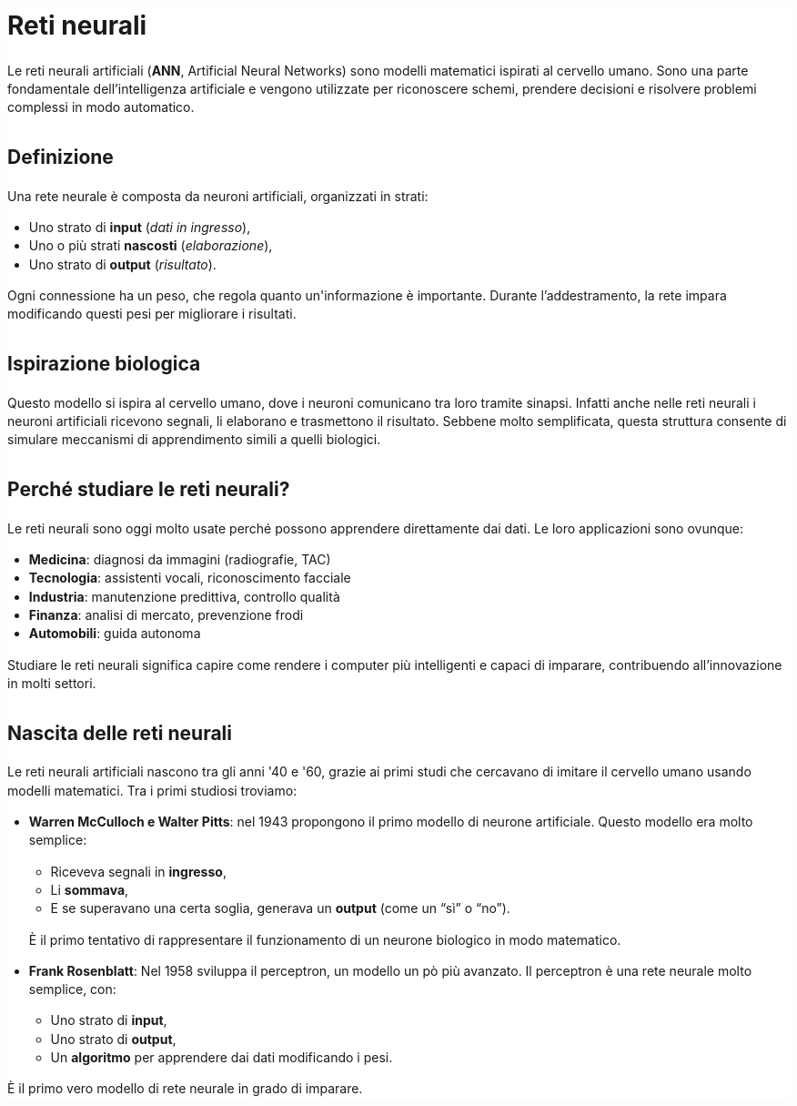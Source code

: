 # Reti neurali
Le reti neurali artificiali (**ANN**, Artificial Neural Networks) sono modelli matematici ispirati al cervello umano. Sono una parte fondamentale dell’intelligenza artificiale e vengono utilizzate per riconoscere schemi, prendere decisioni e risolvere problemi complessi in modo automatico.

## Definizione
Una rete neurale è composta da neuroni artificiali, organizzati in strati:
- Uno strato di **input** (*dati in ingresso*),
- Uno o più strati **nascosti** (*elaborazione*),
- Uno strato di **output** (*risultato*).

Ogni connessione ha un peso, che regola quanto un'informazione è importante. Durante l’addestramento, la rete impara modificando questi pesi per migliorare i risultati.

## Ispirazione biologica
Questo modello si ispira al cervello umano, dove i neuroni comunicano tra loro tramite sinapsi. Infatti anche nelle reti neurali i neuroni artificiali ricevono segnali, li elaborano e trasmettono il risultato. Sebbene molto semplificata, questa struttura consente di simulare meccanismi di apprendimento simili a quelli biologici.

## Perché studiare le reti neurali?
Le reti neurali sono oggi molto usate perché possono apprendere direttamente dai dati. Le loro applicazioni sono ovunque:
- **Medicina**: diagnosi da immagini (radiografie, TAC)
- **Tecnologia**: assistenti vocali, riconoscimento facciale
- **Industria**: manutenzione predittiva, controllo qualità
- **Finanza**: analisi di mercato, prevenzione frodi
- **Automobili**: guida autonoma

Studiare le reti neurali significa capire come rendere i computer più intelligenti e capaci di imparare, contribuendo all’innovazione in molti settori.

## Nascita delle reti neurali
Le reti neurali artificiali nascono tra gli anni '40 e '60, grazie ai primi studi che cercavano di imitare il cervello umano usando modelli matematici. Tra i primi studiosi troviamo:
- **Warren McCulloch e Walter Pitts**: nel 1943 propongono il primo modello di neurone artificiale. Questo modello era molto semplice:
    - Riceveva segnali in **ingresso**,
    - Li **sommava**,
    - E se superavano una certa soglia, generava un **output** (come un “sì” o “no”).

    È il primo tentativo di rappresentare il funzionamento di un neurone biologico in modo matematico.
- **Frank Rosenblatt**: Nel 1958 sviluppa il perceptron, un modello un pò più avanzato.
Il perceptron è una rete neurale molto semplice, con:
    - Uno strato di **input**,
    - Uno strato di **output**,
    - Un **algoritmo** per apprendere dai dati modificando i pesi.

È il primo vero modello di rete neurale in grado di imparare.
